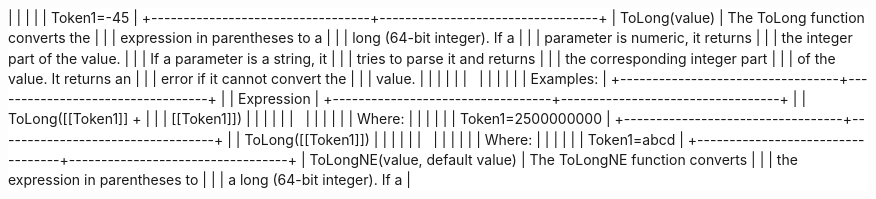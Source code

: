 |                                  |                                  |
|                                  | Token1=-45                       |
+----------------------------------+----------------------------------+
| ToLong(value)                    | The ToLong function converts the |
|                                  | expression in parentheses to a   |
|                                  | long (64-bit integer). If a      |
|                                  | parameter is numeric, it returns |
|                                  | the integer part of the value.   |
|                                  | If a parameter is a string, it   |
|                                  | tries to parse it and returns    |
|                                  | the corresponding integer part   |
|                                  | of the value. It returns an      |
|                                  | error if it cannot convert the   |
|                                  | value.                           |
|                                  |                                  |
|                                  |                                  |
|                                  |                                  |
|                                  | Examples:                        |
+----------------------------------+----------------------------------+
|                                  | Expression                       |
+----------------------------------+----------------------------------+
|                                  | ToLong(\[\[Token1\]\] +          | |                                  | \[\[Token1\]\])                  |
|                                  |                                  |
|                                  |                                  |
|                                  |                                  |
|                                  | Where:                           |
|                                  |                                  |
|                                  | Token1=2500000000                |
+----------------------------------+----------------------------------+
|                                  | ToLong(\[\[Token1\]\])           | |                                  |                                  |
|                                  |                                  |
|                                  |                                  |
|                                  | Where:                           |
|                                  |                                  |
|                                  | Token1=abcd                      |
+----------------------------------+----------------------------------+
| ToLongNE(value, default value)   | The ToLongNE function converts   |
|                                  | the expression in parentheses to |
|                                  | a long (64-bit integer). If a    |